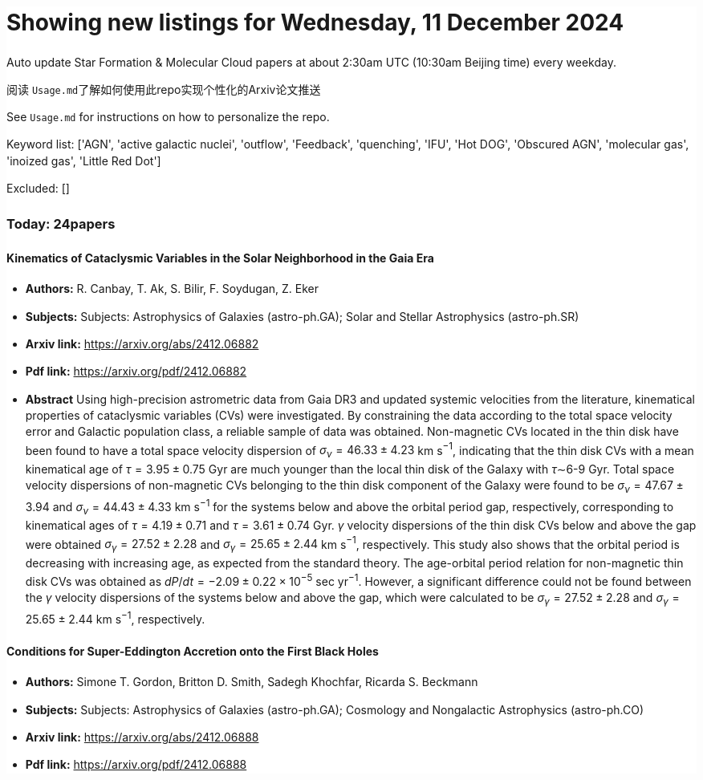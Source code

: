 # Showing new listings for Wednesday, 11 December 2024
Auto update Star Formation & Molecular Cloud papers at about 2:30am UTC (10:30am Beijing time) every weekday.


阅读 `Usage.md`了解如何使用此repo实现个性化的Arxiv论文推送

See `Usage.md` for instructions on how to personalize the repo. 


Keyword list: ['AGN', 'active galactic nuclei', 'outflow', 'Feedback', 'quenching', 'IFU', 'Hot DOG', 'Obscured AGN', 'molecular gas', 'inoized gas', 'Little Red Dot']


Excluded: []


### Today: 24papers 
#### Kinematics of Cataclysmic Variables in the Solar Neighborhood in the Gaia Era
 - **Authors:** R. Canbay, T. Ak, S. Bilir, F. Soydugan, Z. Eker
 - **Subjects:** Subjects:
Astrophysics of Galaxies (astro-ph.GA); Solar and Stellar Astrophysics (astro-ph.SR)
 - **Arxiv link:** https://arxiv.org/abs/2412.06882

 - **Pdf link:** https://arxiv.org/pdf/2412.06882

 - **Abstract**
 Using high-precision astrometric data from Gaia DR3 and updated systemic velocities from the literature, kinematical properties of cataclysmic variables (CVs) were investigated. By constraining the data according to the total space velocity error and Galactic population class, a reliable sample of data was obtained. Non-magnetic CVs located in the thin disk have been found to have a total space velocity dispersion of $\sigma_{\nu} = 46.33\pm4.23$ km s$^{-1}$, indicating that the thin disk CVs with a mean kinematical age of $\tau = 3.95\pm0.75$ Gyr are much younger than the local thin disk of the Galaxy with $\tau\sim$6-9 Gyr. Total space velocity dispersions of non-magnetic CVs belonging to the thin disk component of the Galaxy were found to be $\sigma_{\nu}=47.67\pm3.94$ and $\sigma_{\nu}=44.43\pm4.33$ km s$^{-1}$ for the systems below and above the orbital period gap, respectively, corresponding to kinematical ages of $\tau=4.19\pm0.71$ and $\tau=3.61\pm0.74$ Gyr. $\gamma$ velocity dispersions of the thin disk CVs below and above the gap were obtained $\sigma_{\gamma} = 27.52\pm2.28$ and $\sigma_{\gamma} = 25.65\pm2.44$ km s$^{-1}$, respectively. This study also shows that the orbital period is decreasing with increasing age, as expected from the standard theory. The age-orbital period relation for non-magnetic thin disk CVs was obtained as $dP/dt=-2.09\pm0.22\times10^{-5}$ sec yr$^{-1}$. However, a significant difference could not be found between the $\gamma$ velocity dispersions of the systems below and above the gap, which were calculated to be $\sigma_{\gamma} = 27.52\pm2.28$ and $\sigma_{\gamma} = 25.65\pm2.44$ km s$^{-1}$, respectively.
#### Conditions for Super-Eddington Accretion onto the First Black Holes
 - **Authors:** Simone T. Gordon, Britton D. Smith, Sadegh Khochfar, Ricarda S. Beckmann
 - **Subjects:** Subjects:
Astrophysics of Galaxies (astro-ph.GA); Cosmology and Nongalactic Astrophysics (astro-ph.CO)
 - **Arxiv link:** https://arxiv.org/abs/2412.06888

 - **Pdf link:** https://arxiv.org/pdf/2412.06888
